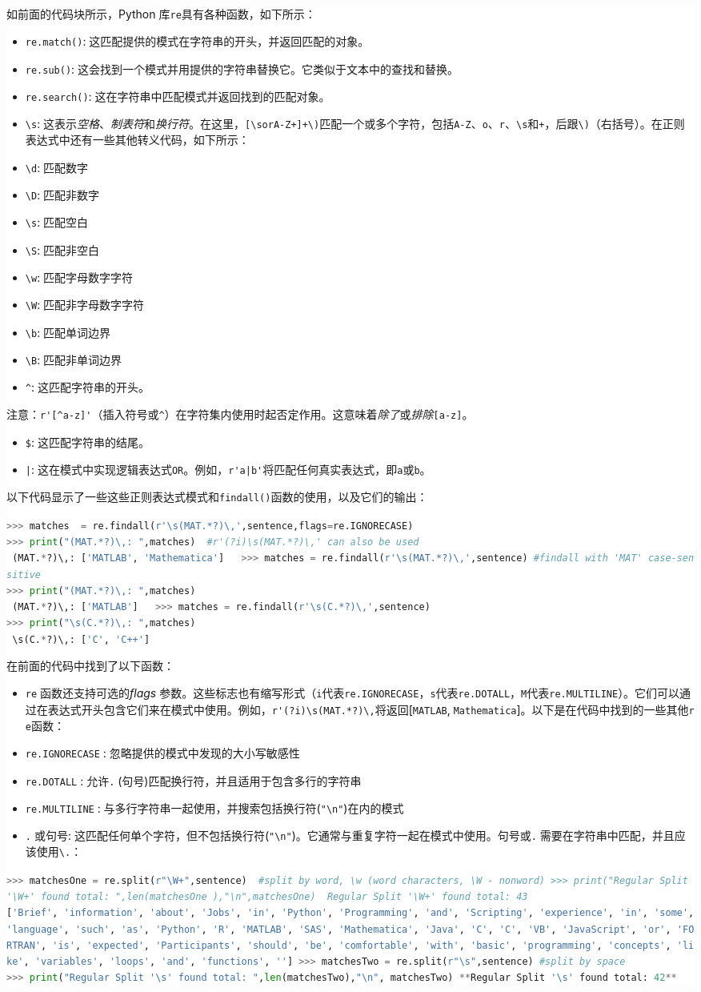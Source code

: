 如前面的代码块所示，Python 库`re`具有各种函数，如下所示：

+   `re.match()`: 这匹配提供的模式在字符串的开头，并返回匹配的对象。

+   `re.sub()`: 这会找到一个模式并用提供的字符串替换它。它类似于文本中的查找和替换。

+   `re.search()`: 这在字符串中匹配模式并返回找到的匹配对象。

+   `\s`: 这表示*空格*、*制表符*和*换行符*。在这里，`[\sorA-Z+]+\)`匹配一个或多个字符，包括`A-Z`、`o`、`r`、`\s`和`+`，后跟`\)`（右括号）。在正则表达式中还有一些其他转义代码，如下所示：

+   `\d`: 匹配数字

+   `\D`: 匹配非数字

+   `\s`: 匹配空白

+   `\S`: 匹配非空白

+   `\w`: 匹配字母数字字符

+   `\W`: 匹配非字母数字字符

+   `\b`: 匹配单词边界

+   `\B`: 匹配非单词边界

+   `^`: 这匹配字符串的开头。

注意：`r'[^a-z]'`（插入符号或`^`）在字符集内使用时起否定作用。这意味着*除了*或*排除*`[a-z]`。

+   `$`: 这匹配字符串的结尾。

+   `|`: 这在模式中实现逻辑表达式`OR`。例如，`r'a|b'`将匹配任何真实表达式，即`a`或`b`。

以下代码显示了一些这些正则表达式模式和`findall()`函数的使用，以及它们的输出：

```py
>>> matches  = re.findall(r'\s(MAT.*?)\,',sentence,flags=re.IGNORECASE)
>>> print("(MAT.*?)\,: ",matches)  #r'(?i)\s(MAT.*?)\,' can also be used
 (MAT.*?)\,: ['MATLAB', 'Mathematica']   >>> matches = re.findall(r'\s(MAT.*?)\,',sentence) #findall with 'MAT' case-sensitive
>>> print("(MAT.*?)\,: ",matches)
 (MAT.*?)\,: ['MATLAB']   >>> matches = re.findall(r'\s(C.*?)\,',sentence)
>>> print("\s(C.*?)\,: ",matches)
 \s(C.*?)\,: ['C', 'C++']
```

在前面的代码中找到了以下函数：

+   `re` 函数还支持可选的*flags* 参数。这些标志也有缩写形式（`i`代表`re.IGNORECASE`，`s`代表`re.DOTALL`，`M`代表`re.MULTILINE`）。它们可以通过在表达式开头包含它们来在模式中使用。例如，`r'(?i)\s(MAT.*?)\,`将返回[`MATLAB`, `Mathematica`]。以下是在代码中找到的一些其他`re`函数：

+   `re.IGNORECASE` : 忽略提供的模式中发现的大小写敏感性

+   `re.DOTALL` : 允许`.` (句号)匹配换行符，并且适用于包含多行的字符串

+   `re.MULTILINE` : 与多行字符串一起使用，并搜索包括换行符(`"\n"`)在内的模式

+   `.` 或句号: 这匹配任何单个字符，但不包括换行符(`"\n"`)。它通常与重复字符一起在模式中使用。句号或`.` 需要在字符串中匹配，并且应该使用`\.`：

```py
>>> matchesOne = re.split(r"\W+",sentence)  #split by word, \w (word characters, \W - nonword) >>> print("Regular Split '\W+' found total: ",len(matchesOne ),"\n",matchesOne)  Regular Split '\W+' found total: 43 
['Brief', 'information', 'about', 'Jobs', 'in', 'Python', 'Programming', 'and', 'Scripting', 'experience', 'in', 'some', 'language', 'such', 'as', 'Python', 'R', 'MATLAB', 'SAS', 'Mathematica', 'Java', 'C', 'C', 'VB', 'JavaScript', 'or', 'FORTRAN', 'is', 'expected', 'Participants', 'should', 'be', 'comfortable', 'with', 'basic', 'programming', 'concepts', 'like', 'variables', 'loops', 'and', 'functions', ''] >>> matchesTwo = re.split(r"\s",sentence) #split by space
>>> print("Regular Split '\s' found total: ",len(matchesTwo),"\n", matchesTwo) **Regular Split '\s' found total: 42** 
```